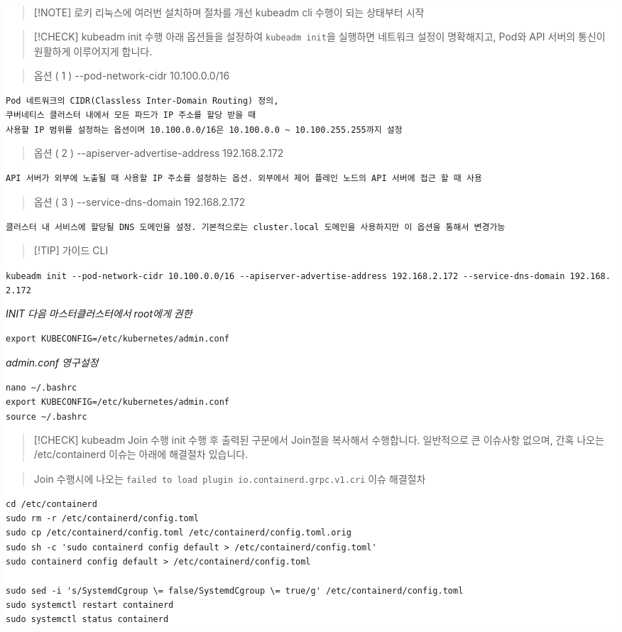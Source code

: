 > [!NOTE] 로키 리눅스에 여러번 설치하며 절차를 개선
> kubeadm cli 수행이 되는 상태부터 시작

> [!CHECK] kubeadm init 수행
> 아래 옵션들을 설정하여 `kubeadm init`을 실행하면 네트워크 설정이 명확해지고, Pod와 API 서버의 통신이 원활하게 이루어지게 합니다. 

> 옵션 ( 1 ) --pod-network-cidr 10.100.0.0/16

```
Pod 네트워크의 CIDR(Classless Inter-Domain Routing) 정의,
쿠버네티스 클러스터 내에서 모든 파드가 IP 주소를 할당 받을 때 
사용할 IP 범위를 설정하는 옵션이며 10.100.0.0/16은 10.100.0.0 ~ 10.100.255.255까지 설정
```

> 옵션 ( 2 ) --apiserver-advertise-address 192.168.2.172

```
API 서버가 외부에 노출될 때 사용할 IP 주소를 설정하는 옵션. 외부에서 제어 플레인 노드의 API 서버에 접근 할 때 사용
```

> 옵션 ( 3 ) --service-dns-domain 192.168.2.172

```
클러스터 내 서비스에 할당될 DNS 도메인을 설정. 기본적으로는 cluster.local 도메인을 사용하지만 이 옵션을 통해서 변경가능
```

> [!TIP] 가이드 CLI

```
kubeadm init --pod-network-cidr 10.100.0.0/16 --apiserver-advertise-address 192.168.2.172 --service-dns-domain 192.168.2.172
```

*INIT 다음 마스터클러스터에서 root에게 권한*
```
export KUBECONFIG=/etc/kubernetes/admin.conf
```

*admin.conf 영구설정*
```
nano ~/.bashrc
export KUBECONFIG=/etc/kubernetes/admin.conf
source ~/.bashrc
```

> [!CHECK] kubeadm Join 수행
> init 수행 후 출력된 구문에서 Join절을 복사해서 수행합니다. 일반적으로 큰 이슈사항 없으며,
> 간혹 나오는 /etc/containerd 이슈는 아래에 해결절차 있습니다.

> Join 수행시에 나오는 `failed to load plugin io.containerd.grpc.v1.cri` 이슈 해결절차

```
cd /etc/containerd
sudo rm -r /etc/containerd/config.toml
sudo cp /etc/containerd/config.toml /etc/containerd/config.toml.orig
sudo sh -c 'sudo containerd config default > /etc/containerd/config.toml'
sudo containerd config default > /etc/containerd/config.toml

sudo sed -i 's/SystemdCgroup \= false/SystemdCgroup \= true/g' /etc/containerd/config.toml
sudo systemctl restart containerd
sudo systemctl status containerd
```
